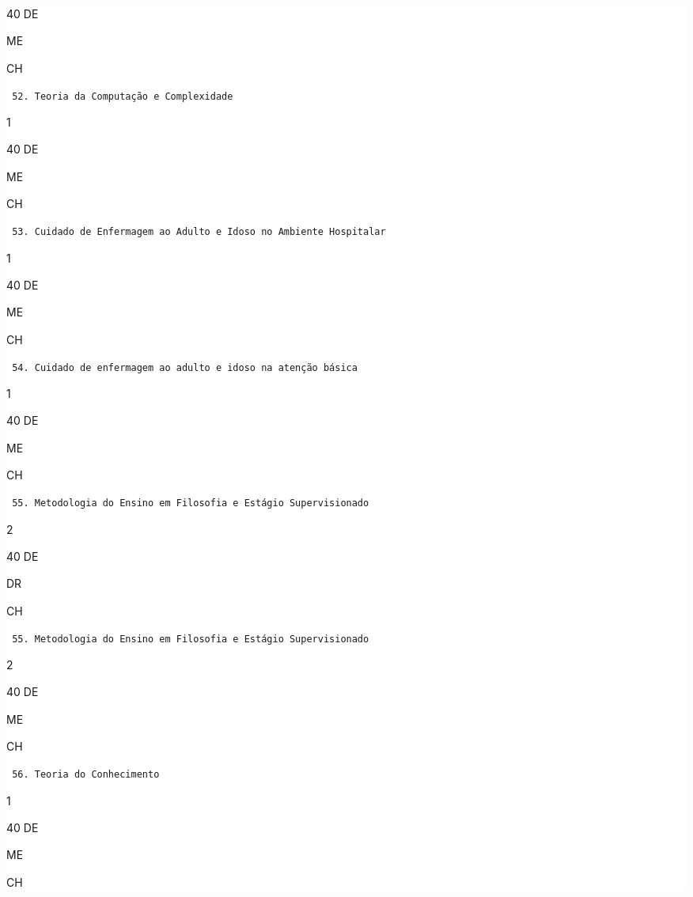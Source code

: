    40 DE

   ME

   CH

     52. Teoria da Computação e Complexidade

   1

   40 DE

   ME

   CH

     53. Cuidado de Enfermagem ao Adulto e Idoso no Ambiente Hospitalar

   1

   40 DE

   ME

   CH

     54. Cuidado de enfermagem ao adulto e idoso na atenção básica

   1

   40 DE

   ME

   CH

     55. Metodologia do Ensino em Filosofia e Estágio Supervisionado

   2

   40 DE

   DR

   CH

     55. Metodologia do Ensino em Filosofia e Estágio Supervisionado

   2

   40 DE

   ME

   CH

     56. Teoria do Conhecimento

   1

   40 DE

   ME

   CH
